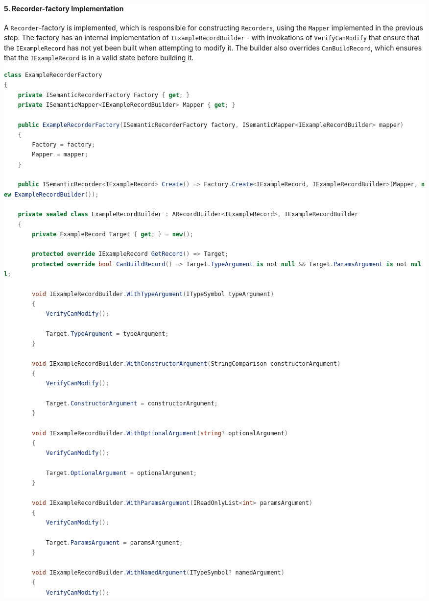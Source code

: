 #### 5. Recorder-factory Implementation

A `Recorder`-factory is implemented, which is responsible for constructing `Recorders`, using the `Mapper` implemented in the previous step.  The factory has an internal implementation of `IExampleRecordBuilder` - with invokations of `VerifyCanModify` that ensure that the `IExampleRecord` has not yet been built when attempting to modify it. The builder also overrides `CanBuildRecord`, which ensures that the `IExampleRecord` is in a valid state before building it. 

```csharp
class ExampleRecorderFactory
{
    private ISemanticRecorderFactory Factory { get; }
    private ISemanticMapper<IExampleRecordBuilder> Mapper { get; }

    public ExampleRecorderFactory(ISemanticRecorderFactory factory, ISemanticMapper<IExampleRecordBuilder> mapper)
    {
        Factory = factory;
        Mapper = mapper;
    }

    public ISemanticRecorder<IExampleRecord> Create() => Factory.Create<IExampleRecord, IExampleRecordBuilder>(Mapper, new ExampleRecordBuilder());

    private sealed class ExampleRecordBuilder : ARecordBuilder<IExampleRecord>, IExampleRecordBuilder
    {
        private ExampleRecord Target { get; } = new();

        protected override IExampleRecord GetRecord() => Target;
        protected override bool CanBuildRecord() => Target.TypeArgument is not null && Target.ParamsArgument is not null;

        void IExampleRecordBuilder.WithTypeArgument(ITypeSymbol typeArgument)
        {
            VerifyCanModify();

            Target.TypeArgument = typeArgument;
        }

        void IExampleRecordBuilder.WithConstructorArgument(StringComparison constructorArgument)
        {
            VerifyCanModify();

            Target.ConstructorArgument = constructorArgument;
        }

        void IExampleRecordBuilder.WithOptionalArgument(string? optionalArgument)
        {
            VerifyCanModify();

            Target.OptionalArgument = optionalArgument;
        }

        void IExampleRecordBuilder.WithParamsArgument(IReadOnlyList<int> paramsArgument)
        {
            VerifyCanModify();

            Target.ParamsArgument = paramsArgument;
        }

        void IExampleRecordBuilder.WithNamedArgument(ITypeSymbol? namedArgument)
        {
            VerifyCanModify();
```